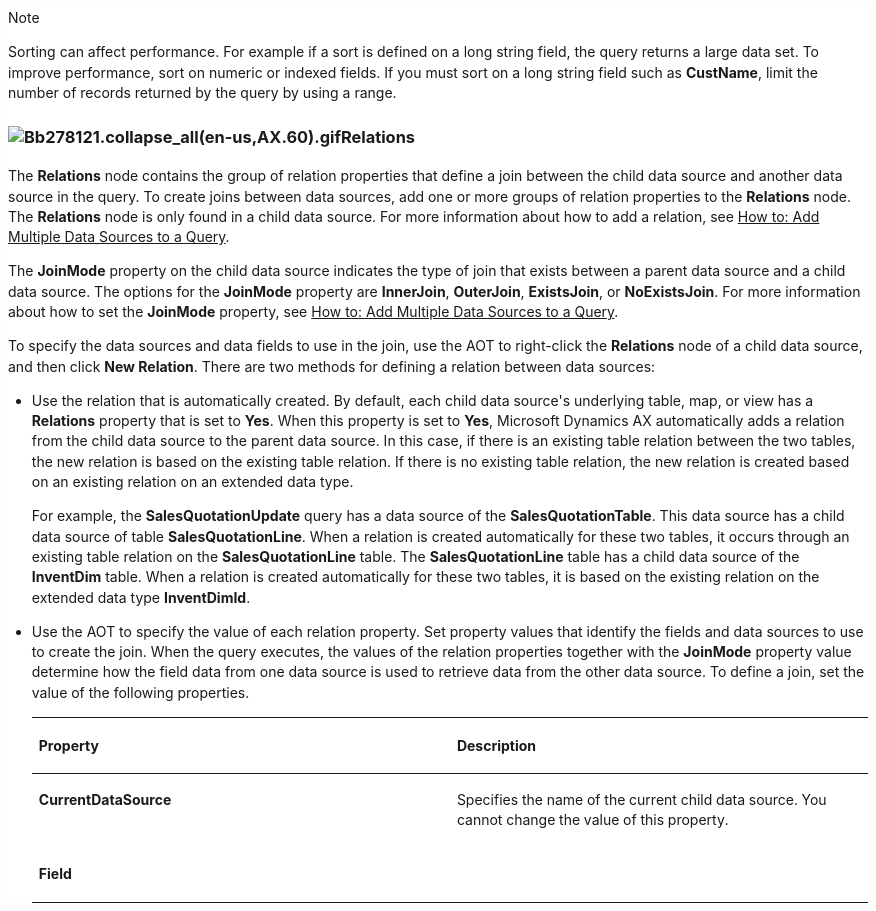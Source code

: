 
> [!NOTE]
> <P>Sorting can affect performance. For example if a sort is defined on a long string field, the query returns a large data set. To improve performance, sort on numeric or indexed fields. If you must sort on a long string field such as <STRONG>CustName</STRONG>, limit the number of records returned by the query by using a range.</P>



### ![Bb278121.collapse\_all(en-us,AX.60).gif](images/Gg863931.collapse_all(en-us,AX.60).gif "Bb278121.collapse_all(en-us,AX.60).gif")Relations

The **Relations** node contains the group of relation properties that define a join between the child data source and another data source in the query. To create joins between data sources, add one or more groups of relation properties to the **Relations** node. The **Relations** node is only found in a child data source. For more information about how to add a relation, see [How to: Add Multiple Data Sources to a Query](how-to-add-multiple-data-sources-to-a-query.md).

The **JoinMode** property on the child data source indicates the type of join that exists between a parent data source and a child data source. The options for the **JoinMode** property are **InnerJoin**, **OuterJoin**, **ExistsJoin**, or **NoExistsJoin**. For more information about how to set the **JoinMode** property, see [How to: Add Multiple Data Sources to a Query](how-to-add-multiple-data-sources-to-a-query.md).

To specify the data sources and data fields to use in the join, use the AOT to right-click the **Relations** node of a child data source, and then click **New Relation**. There are two methods for defining a relation between data sources:

  - Use the relation that is automatically created. By default, each child data source's underlying table, map, or view has a **Relations** property that is set to **Yes**. When this property is set to **Yes**, Microsoft Dynamics AX automatically adds a relation from the child data source to the parent data source. In this case, if there is an existing table relation between the two tables, the new relation is based on the existing table relation. If there is no existing table relation, the new relation is created based on an existing relation on an extended data type.
    
    For example, the **SalesQuotationUpdate** query has a data source of the **SalesQuotationTable**. This data source has a child data source of table **SalesQuotationLine**. When a relation is created automatically for these two tables, it occurs through an existing table relation on the **SalesQuotationLine** table. The **SalesQuotationLine** table has a child data source of the **InventDim** table. When a relation is created automatically for these two tables, it is based on the existing relation on the extended data type **InventDimId**.

  - Use the AOT to specify the value of each relation property. Set property values that identify the fields and data sources to use to create the join. When the query executes, the values of the relation properties together with the **JoinMode** property value determine how the field data from one data source is used to retrieve data from the other data source. To define a join, set the value of the following properties.
    
    <table>
    <colgroup>
    <col style="width: 50%" />
    <col style="width: 50%" />
    </colgroup>
    <thead>
    <tr class="header">
    <th><p>Property</p></th>
    <th><p>Description</p></th>
    </tr>
    </thead>
    <tbody>
    <tr class="odd">
    <td><p><strong>CurrentDataSource</strong></p></td>
    <td><p>Specifies the name of the current child data source. You cannot change the value of this property.</p></td>
    </tr>
    <tr class="even">
    <td><p><strong>Field</strong></p></td>